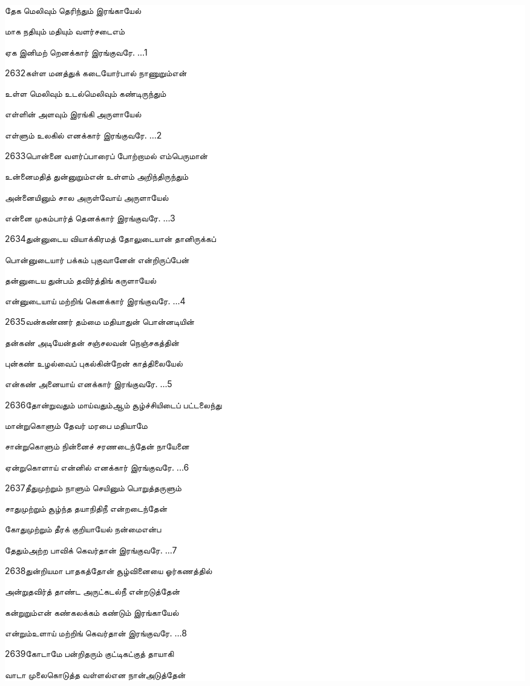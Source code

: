 தேக மெலிவும் தெரிந்தும் இரங்காயேல்  

மாக நதியும் மதியும் வளர்சடைஎம்  

ஏக இனிமற் றெனக்கார் இரங்குவரே. ...1

 2632கள்ள மனத்துக் கடையோர்பால் நாணுறும்என்  

உள்ள மெலிவும் உடல்மெலிவும் கண்டிருந்தும்  

எள்ளின் அளவும் இரங்கி அருளாயேல்  

எள்ளும் உலகில் எனக்கார் இரங்குவரே. ...2

 2633பொன்னை வளர்ப்பாரைப் போற்றாமல் எம்பெருமான்  

உன்னைமதித் துன்னுறும்என் உள்ளம் அறிந்திருந்தும்  

அன்னையினும் சால அருள்வோய் அருளாயேல்  

என்னை முகம்பார்த் தெனக்கார் இரங்குவரே. ...3

 2634துன்னுடைய வியாக்கிரமத் தோலுடையான் தானிருக்கப்  

பொன்னுடையார் பக்கம் புகுவானேன் என்றிருப்பேன்  

தன்னுடைய துன்பம் தவிர்த்திங் கருளாயேல்  

என்னுடையாய் மற்றிங் கெனக்கார் இரங்குவரே. ...4

 2635வன்கண்ணர் தம்மை மதியாதுன் பொன்னடியின்  

தன்கண் அடியேன்தன் சஞ்சலவன் நெஞ்சகத்தின்  

புன்கண் உழல்வைப் புகல்கின்றேன் காத்திலையேல்  

என்கண் அனையாய் எனக்கார் இரங்குவரே. ...5

 2636தோன்றுவதும் மாய்வதும்ஆம் சூழ்ச்சியிடைப் பட்டலைந்து  

மான்றுகொளும் தேவர் மரபை மதியாமே  

சான்றுகொளும் நின்னைச் சரணடைந்தேன் நாயேனை  

ஏன்றுகொளாய் என்னில் எனக்கார் இரங்குவரே. ...6

 2637தீதுமுற்றும் நாளும் செயினும் பொறுத்தருளும்  

சாதுமுற்றும் சூழ்ந்த தயாநிதிநீ என்றடைந்தேன்  

கோதுமுற்றும் தீரக் குறியாயேல் நன்மைஎன்ப  

தேதும்அற்ற பாவிக் கெவர்தான் இரங்குவரே. ...7

 2638துன்றியமா பாதகத்தோன் சூழ்வினையை ஓர்கணத்தில்  

அன்றுதவிர்த் தாண்ட அருட்கடல்நீ என்றடுத்தேன்  

கன்றுறும்என் கண்கலக்கம் கண்டும் இரங்காயேல்  

என்றும்உளாய் மற்றிங் கெவர்தான் இரங்குவரே. ...8

 2639கோடாமே பன்றிதரும் குட்டிகட்குத் தாயாகி  

வாடா முலைகொடுத்த வள்ளல்என நான்அடுத்தேன்  
